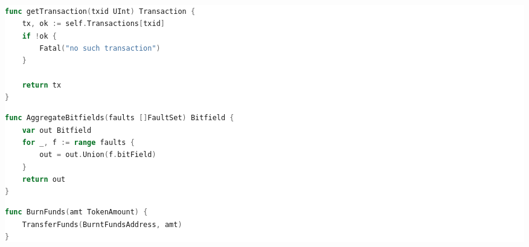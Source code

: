 ```go
func getTransaction(txid UInt) Transaction {
	tx, ok := self.Transactions[txid]
	if !ok {
		Fatal("no such transaction")
	}

	return tx
}
```

```go
func AggregateBitfields(faults []FaultSet) Bitfield {
	var out Bitfield
	for _, f := range faults {
		out = out.Union(f.bitField)
	}
	return out
}
```

```go
func BurnFunds(amt TokenAmount) {
	TransferFunds(BurntFundsAddress, amt)
}
```

